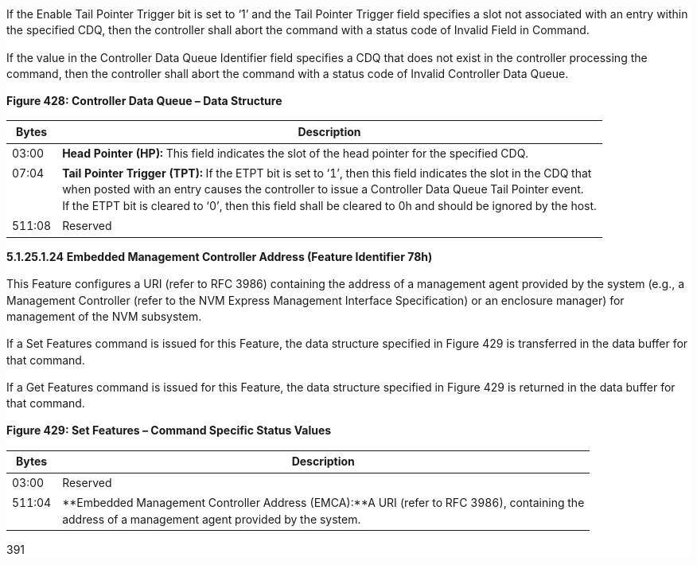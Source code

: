 
If the Enable Tail Pointer Trigger bit is set to ‘1’ and the Tail Pointer Trigger field specifies a slot not
associated with an entry within the specified CDQ, then the controller shall abort the command with a
status code of Invalid Field in Command.


If the value in the Controller Data Queue Identifier field specifies a CDQ that does not exist in the controller
processing the command, then the controller shall abort the command with a status code of Invalid
Controller Data Queue.


**Figure 428: Controller Data Queue – Data Structure**







|Bytes|Description|
|---|---|
|03:00|**Head Pointer (HP):** This field indicates the slot of the head pointer for the specified CDQ.|
|07:04|**Tail Pointer Trigger (TPT):** If the ETPT bit is set to ‘1’, then this field indicates the slot in the CDQ that<br>when posted with an entry causes the controller to issue a Controller Data Queue Tail Pointer event.<br>If the ETPT bit is cleared to ‘0’, then this field shall be cleared to 0h and should be ignored by the host.|
|511:08|Reserved|


**5.1.25.1.24** **Embedded Management Controller Address (Feature Identifier 78h)**


This Feature configures a URI (refer to RFC 3986) containing the address of a management agent provided
by the system (e.g., a Management Controller (refer to the NVM Express Management Interface
Specification) or an enclosure manager) for management of the NVM subsystem.


If a Set Features command is issued for this Feature, the data structure specified in Figure 429 is transferred
in the data buffer for that command.


If a Get Features command is issued for this Feature, the data structure specified in Figure 429 is returned
in the data buffer for that command.


**Figure 429: Set Features – Command Specific Status Values**

|Bytes|Description|
|---|---|
|03:00|Reserved|
|511:04|**Embedded Management Controller Address (EMCA):**A URI (refer to RFC 3986), containing the<br>address of a management agent provided by the system.|



391

